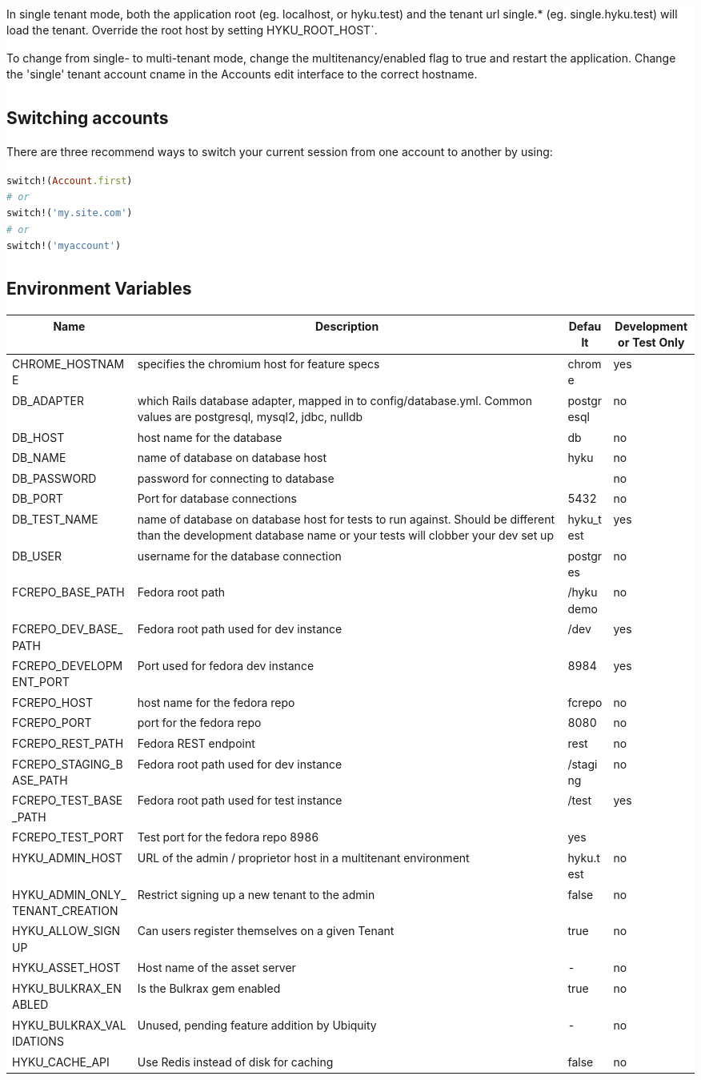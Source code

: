 In single tenant mode, both the application root (eg. localhost, or hyku.test) and the tenant url single.* (eg. single.hyku.test) will load the tenant. Override the root host by setting HYKU_ROOT_HOST`.

To change from single- to multi-tenant mode, change the multitenancy/enabled flag to true and restart the application. Change the 'single' tenant account cname in the Accounts edit interface to the correct hostname.

## Switching accounts
There are three recommend ways to switch your current session from one account to another by using:
```ruby
switch!(Account.first)
# or
switch!('my.site.com')
# or
switch!('myaccount')
```

## Environment Variables

| Name | Description | Default | Development or Test Only |
| ------------- | ------------- | ------------- | ------------- |
| CHROME_HOSTNAME | specifies the chromium host for feature specs | chrome | yes |
| DB_ADAPTER | which Rails database adapter, mapped in to config/database.yml. Common values are postgresql, mysql2, jdbc, nulldb | postgresql | no |
| DB_HOST | host name for the database | db | no |
| DB_NAME | name of database on database host | hyku | no |
| DB_PASSWORD | password for connecting to database | | no |
| DB_PORT | Port for database connections | 5432 | no |
| DB_TEST_NAME | name of database on database host for tests to run against. Should be different than the development database name or your tests will clobber your dev set up | hyku_test | yes |
| DB_USER | username for the database connection | postgres | no |
| FCREPO_BASE_PATH | Fedora root path | /hykudemo | no
| FCREPO_DEV_BASE_PATH | Fedora root path used for dev instance | /dev | yes
| FCREPO_DEVELOPMENT_PORT | Port used for fedora dev instance | 8984 | yes
| FCREPO_HOST | host name for the fedora repo | fcrepo | no |
| FCREPO_PORT | port for the fedora repo | 8080 | no |
| FCREPO_REST_PATH | Fedora REST endpoint | rest | no
| FCREPO_STAGING_BASE_PATH | Fedora root path used for dev instance | /staging | no
| FCREPO_TEST_BASE_PATH | Fedora root path used for test instance | /test | yes
| FCREPO_TEST_PORT | Test port for the fedora repo  8986 | yes |
| HYKU_ADMIN_HOST | URL of the admin / proprietor host in a multitenant environment | hyku.test | no |
| HYKU_ADMIN_ONLY_TENANT_CREATION | Restrict signing up a new tenant to the admin | false | no | |
| HYKU_ALLOW_SIGNUP | Can users register themselves on a given Tenant | true  | no |
| HYKU_ASSET_HOST | Host name of the asset server | - | no |
| HYKU_BULKRAX_ENABLED | Is the Bulkrax gem enabled | true | no |
| HYKU_BULKRAX_VALIDATIONS | Unused, pending feature addition by Ubiquity | - | no |
| HYKU_CACHE_API | Use Redis instead of disk for caching | false | no |